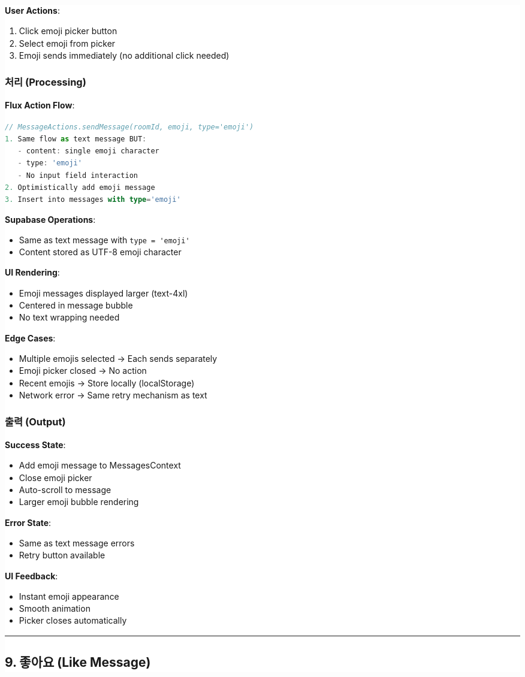 **User Actions**:
1. Click emoji picker button
2. Select emoji from picker
3. Emoji sends immediately (no additional click needed)

### 처리 (Processing)

**Flux Action Flow**:
```typescript
// MessageActions.sendMessage(roomId, emoji, type='emoji')
1. Same flow as text message BUT:
   - content: single emoji character
   - type: 'emoji'
   - No input field interaction
2. Optimistically add emoji message
3. Insert into messages with type='emoji'
```

**Supabase Operations**:
- Same as text message with `type = 'emoji'`
- Content stored as UTF-8 emoji character

**UI Rendering**:
- Emoji messages displayed larger (text-4xl)
- Centered in message bubble
- No text wrapping needed

**Edge Cases**:
- Multiple emojis selected → Each sends separately
- Emoji picker closed → No action
- Recent emojis → Store locally (localStorage)
- Network error → Same retry mechanism as text

### 출력 (Output)

**Success State**:
- Add emoji message to MessagesContext
- Close emoji picker
- Auto-scroll to message
- Larger emoji bubble rendering

**Error State**:
- Same as text message errors
- Retry button available

**UI Feedback**:
- Instant emoji appearance
- Smooth animation
- Picker closes automatically

---

## 9. 좋아요 (Like Message)
